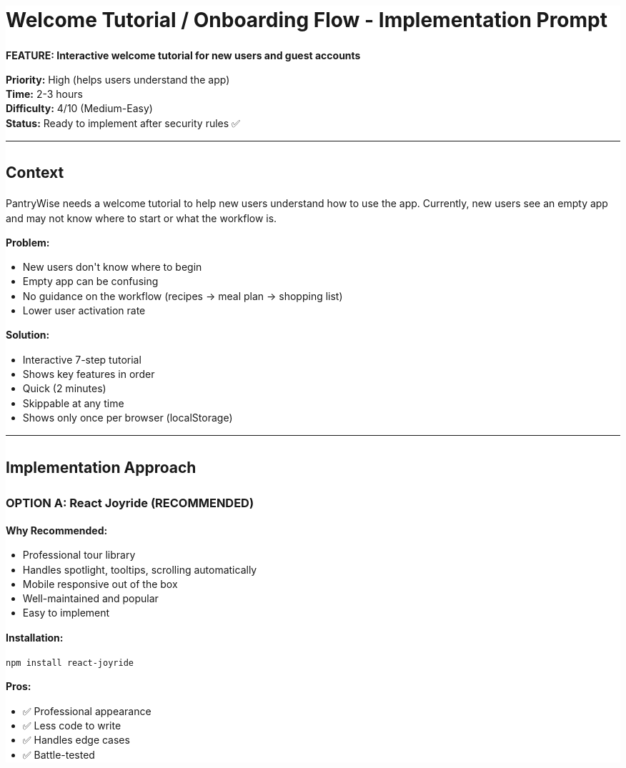 # Welcome Tutorial / Onboarding Flow - Implementation Prompt

**FEATURE: Interactive welcome tutorial for new users and guest accounts**

**Priority:** High (helps users understand the app)  
**Time:** 2-3 hours  
**Difficulty:** 4/10 (Medium-Easy)  
**Status:** Ready to implement after security rules ✅

---

## Context

PantryWise needs a welcome tutorial to help new users understand how to use the app. Currently, new users see an empty app and may not know where to start or what the workflow is.

**Problem:**
- New users don't know where to begin
- Empty app can be confusing
- No guidance on the workflow (recipes → meal plan → shopping list)
- Lower user activation rate

**Solution:**
- Interactive 7-step tutorial
- Shows key features in order
- Quick (2 minutes)
- Skippable at any time
- Shows only once per browser (localStorage)

---

## Implementation Approach

### OPTION A: React Joyride (RECOMMENDED)

**Why Recommended:**
- Professional tour library
- Handles spotlight, tooltips, scrolling automatically
- Mobile responsive out of the box
- Well-maintained and popular
- Easy to implement

**Installation:**
```bash
npm install react-joyride
```

**Pros:**
- ✅ Professional appearance
- ✅ Less code to write
- ✅ Handles edge cases
- ✅ Battle-tested
